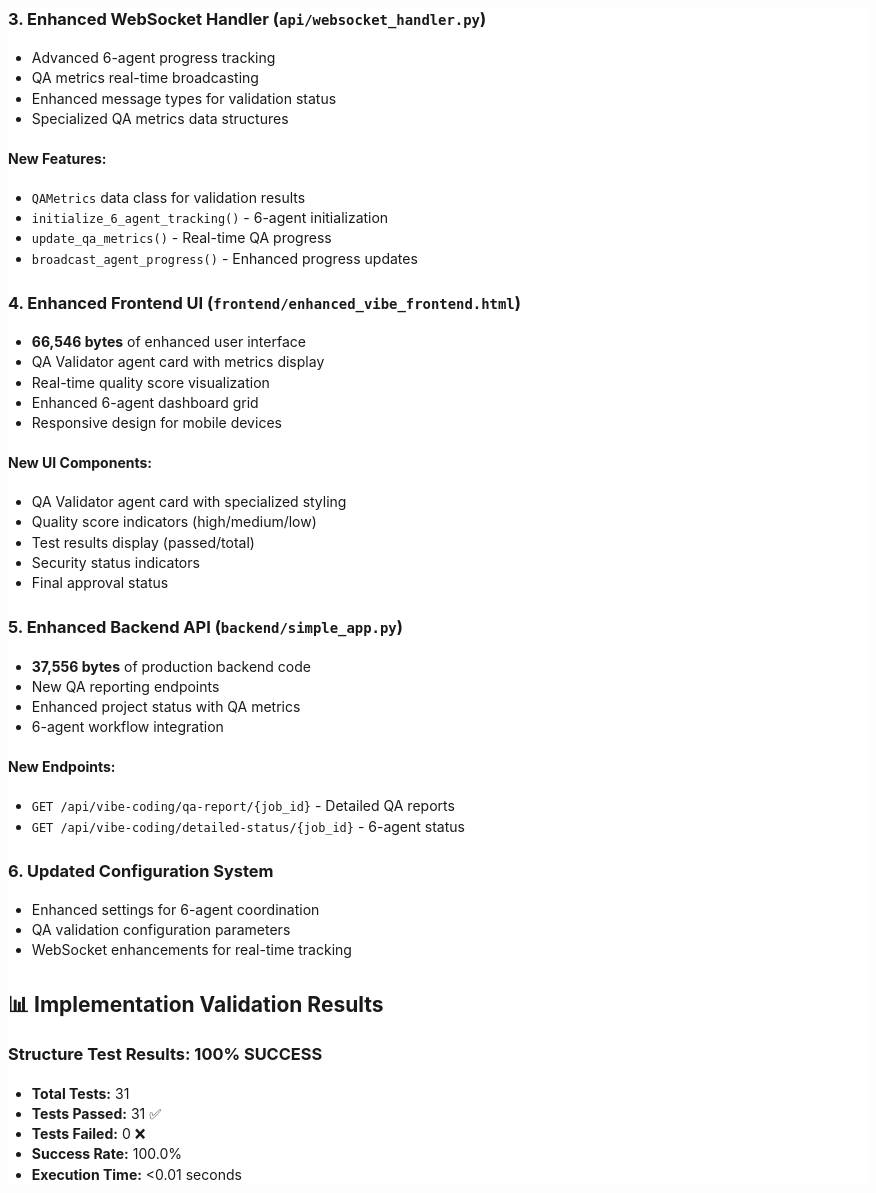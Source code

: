 ### 3. **Enhanced WebSocket Handler** (`api/websocket_handler.py`)
- Advanced 6-agent progress tracking
- QA metrics real-time broadcasting
- Enhanced message types for validation status
- Specialized QA metrics data structures

#### New Features:
- `QAMetrics` data class for validation results
- `initialize_6_agent_tracking()` - 6-agent initialization
- `update_qa_metrics()` - Real-time QA progress
- `broadcast_agent_progress()` - Enhanced progress updates

### 4. **Enhanced Frontend UI** (`frontend/enhanced_vibe_frontend.html`)
- **66,546 bytes** of enhanced user interface
- QA Validator agent card with metrics display
- Real-time quality score visualization
- Enhanced 6-agent dashboard grid
- Responsive design for mobile devices

#### New UI Components:
- QA Validator agent card with specialized styling
- Quality score indicators (high/medium/low)
- Test results display (passed/total)
- Security status indicators
- Final approval status

### 5. **Enhanced Backend API** (`backend/simple_app.py`)
- **37,556 bytes** of production backend code
- New QA reporting endpoints
- Enhanced project status with QA metrics
- 6-agent workflow integration

#### New Endpoints:
- `GET /api/vibe-coding/qa-report/{job_id}` - Detailed QA reports
- `GET /api/vibe-coding/detailed-status/{job_id}` - 6-agent status

### 6. **Updated Configuration System**
- Enhanced settings for 6-agent coordination
- QA validation configuration parameters
- WebSocket enhancements for real-time tracking

## 📊 Implementation Validation Results

### **Structure Test Results: 100% SUCCESS**
- **Total Tests:** 31
- **Tests Passed:** 31 ✅
- **Tests Failed:** 0 ❌
- **Success Rate:** 100.0%
- **Execution Time:** <0.01 seconds
